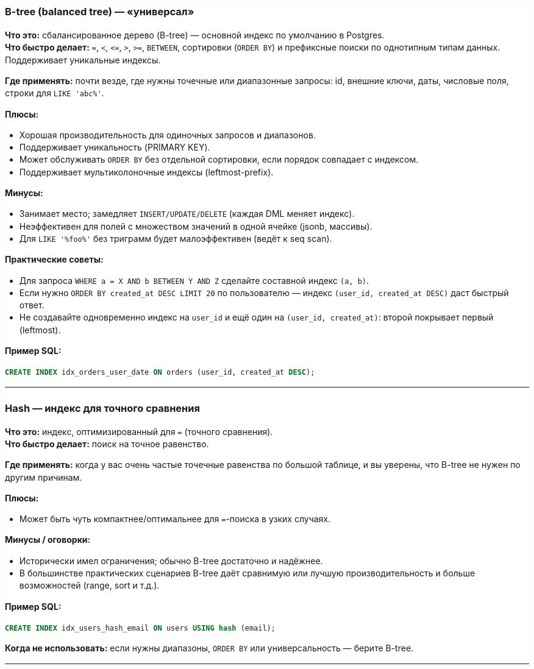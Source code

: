 ### B-tree (balanced tree) — «универсал»

**Что это:** сбалансированное дерево (B-tree) — основной индекс по умолчанию в Postgres.  
**Что быстро делает:** `=`, `<`, `<=`, `>`, `>=`, `BETWEEN`, сортировки (`ORDER BY`) и префиксные поиски по однотипным типам данных. Поддерживает уникальные индексы.

**Где применять:** почти везде, где нужны точечные или диапазонные запросы: id, внешние ключи, даты, числовые поля, строки для `LIKE 'abc%'`.

**Плюсы:**
- Хорошая производительность для одиночных запросов и диапазонов.
- Поддерживает уникальность (PRIMARY KEY).
- Может обслуживать `ORDER BY` без отдельной сортировки, если порядок совпадает с индексом.
- Поддерживает мультиколоночные индексы (leftmost-prefix).

**Минусы:**
- Занимает место; замедляет `INSERT/UPDATE/DELETE` (каждая DML меняет индекс).
- Неэффективен для полей с множеством значений в одной ячейке (jsonb, массивы).
- Для `LIKE '%foo%'` без триграмм будет малоэффективен (ведёт к seq scan).

**Практические советы:**
- Для запроса `WHERE a = X AND b BETWEEN Y AND Z` сделайте составной индекс `(a, b)`.
- Если нужно `ORDER BY created_at DESC LIMIT 20` по пользователю — индекс `(user_id, created_at DESC)` даст быстрый ответ.
- Не создавайте одновременно индекс на `user_id` и ещё один на `(user_id, created_at)`: второй покрывает первый (leftmost).

**Пример SQL:**
```sql
CREATE INDEX idx_orders_user_date ON orders (user_id, created_at DESC);
```

---

### Hash — индекс для точного сравнения

**Что это:** индекс, оптимизированный для `=` (точного сравнения).  
**Что быстро делает:** поиск на точное равенство.

**Где применять:** когда у вас очень частые точечные равенства по большой таблице, и вы уверены, что B-tree не нужен по другим причинам.

**Плюсы:**
- Может быть чуть компактнее/оптимальнее для `=`-поиска в узких случаях.

**Минусы / оговорки:**
- Исторически имел ограничения; обычно B-tree достаточно и надёжнее.
- В большинстве практических сценариев B-tree даёт сравнимую или лучшую производительность и больше возможностей (range, sort и т.д.).

**Пример SQL:**
```sql
CREATE INDEX idx_users_hash_email ON users USING hash (email);
```

**Когда не использовать:** если нужны диапазоны, `ORDER BY` или универсальность — берите B-tree.

---